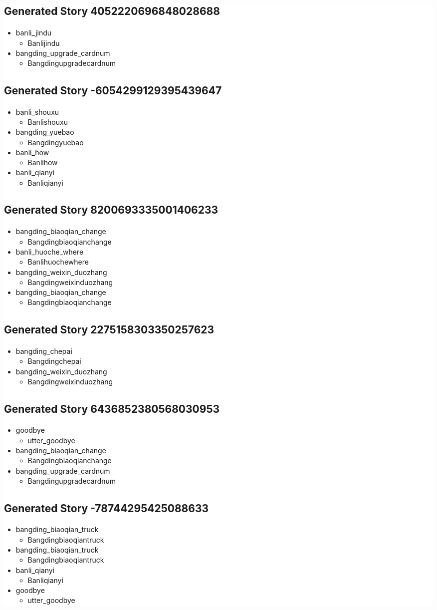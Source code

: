 ## Generated Story 4052220696848028688
* banli_jindu
    - Banlijindu
* bangding_upgrade_cardnum
    - Bangdingupgradecardnum

## Generated Story -6054299129395439647
* banli_shouxu
    - Banlishouxu
* bangding_yuebao
    - Bangdingyuebao
* banli_how
    - Banlihow
* banli_qianyi
    - Banliqianyi

## Generated Story 8200693335001406233
* bangding_biaoqian_change
    - Bangdingbiaoqianchange
* banli_huoche_where
    - Banlihuochewhere
* bangding_weixin_duozhang
    - Bangdingweixinduozhang
* bangding_biaoqian_change
    - Bangdingbiaoqianchange

## Generated Story 2275158303350257623
* bangding_chepai
    - Bangdingchepai
* bangding_weixin_duozhang
    - Bangdingweixinduozhang

## Generated Story 6436852380568030953
* goodbye
    - utter_goodbye
* bangding_biaoqian_change
    - Bangdingbiaoqianchange
* bangding_upgrade_cardnum
    - Bangdingupgradecardnum

## Generated Story -78744295425088633
* bangding_biaoqian_truck
    - Bangdingbiaoqiantruck
* bangding_biaoqian_truck
    - Bangdingbiaoqiantruck
* banli_qianyi
    - Banliqianyi
* goodbye
    - utter_goodbye
